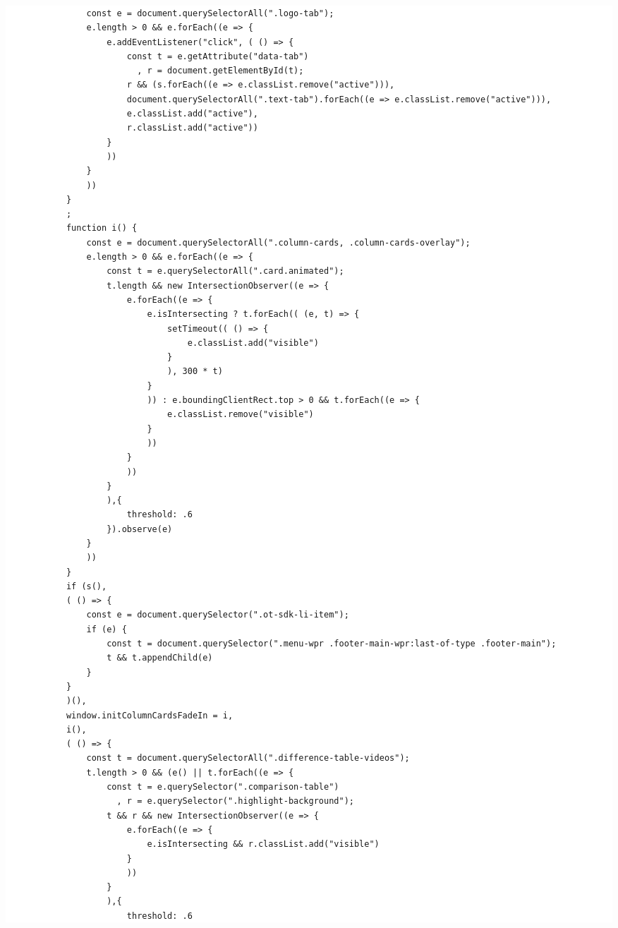                     const e = document.querySelectorAll(".logo-tab");
                    e.length > 0 && e.forEach((e => {
                        e.addEventListener("click", ( () => {
                            const t = e.getAttribute("data-tab")
                              , r = document.getElementById(t);
                            r && (s.forEach((e => e.classList.remove("active"))),
                            document.querySelectorAll(".text-tab").forEach((e => e.classList.remove("active"))),
                            e.classList.add("active"),
                            r.classList.add("active"))
                        }
                        ))
                    }
                    ))
                }
                ;
                function i() {
                    const e = document.querySelectorAll(".column-cards, .column-cards-overlay");
                    e.length > 0 && e.forEach((e => {
                        const t = e.querySelectorAll(".card.animated");
                        t.length && new IntersectionObserver((e => {
                            e.forEach((e => {
                                e.isIntersecting ? t.forEach(( (e, t) => {
                                    setTimeout(( () => {
                                        e.classList.add("visible")
                                    }
                                    ), 300 * t)
                                }
                                )) : e.boundingClientRect.top > 0 && t.forEach((e => {
                                    e.classList.remove("visible")
                                }
                                ))
                            }
                            ))
                        }
                        ),{
                            threshold: .6
                        }).observe(e)
                    }
                    ))
                }
                if (s(),
                ( () => {
                    const e = document.querySelector(".ot-sdk-li-item");
                    if (e) {
                        const t = document.querySelector(".menu-wpr .footer-main-wpr:last-of-type .footer-main");
                        t && t.appendChild(e)
                    }
                }
                )(),
                window.initColumnCardsFadeIn = i,
                i(),
                ( () => {
                    const t = document.querySelectorAll(".difference-table-videos");
                    t.length > 0 && (e() || t.forEach((e => {
                        const t = e.querySelector(".comparison-table")
                          , r = e.querySelector(".highlight-background");
                        t && r && new IntersectionObserver((e => {
                            e.forEach((e => {
                                e.isIntersecting && r.classList.add("visible")
                            }
                            ))
                        }
                        ),{
                            threshold: .6